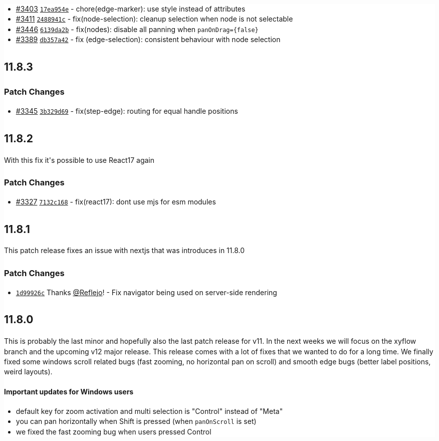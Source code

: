 - [#3403](https://github.com/wbkd/react-flow/pull/3403) [`17ea954e`](https://github.com/wbkd/react-flow/commit/17ea954ea5fdb613be92863250c89ec12f2b60a5) - chore(edge-marker): use style instead of attributes
- [#3411](https://github.com/wbkd/react-flow/pull/3411) [`2488941c`](https://github.com/wbkd/react-flow/commit/2488941c147b2b15c89cdf6d24c1420546f2ef91) - fix(node-selection): cleanup selection when node is not selectable
- [#3446](https://github.com/wbkd/react-flow/pull/3446) [`6139da2b`](https://github.com/wbkd/react-flow/commit/6139da2bdc0d226ae90c4e8e19cbd5c91b4a59c9) - fix(nodes): disable all panning when `panOnDrag={false}`
- [#3389](https://github.com/wbkd/react-flow/pull/3389) [`db357a42`](https://github.com/wbkd/react-flow/commit/db357a42628563e9cd2d058a27230ab961b6230f) - fix (edge-selection): consistent behaviour with node selection

## 11.8.3

### Patch Changes

- [#3345](https://github.com/wbkd/react-flow/pull/3345) [`3b329d69`](https://github.com/wbkd/react-flow/commit/3b329d6991023e66b9b1b8b4cba1cccf21b6788e) - fix(step-edge): routing for equal handle positions

## 11.8.2

With this fix it's possible to use React17 again

### Patch Changes

- [#3327](https://github.com/wbkd/react-flow/pull/3327) [`7132c168`](https://github.com/wbkd/react-flow/commit/7132c16895c89c6d538a6b8de626e6167d41ce95) - fix(react17): dont use mjs for esm modules

## 11.8.1

This patch release fixes an issue with nextjs that was introduces in 11.8.0

### Patch Changes

- [`1d99926c`](https://github.com/wbkd/react-flow/commit/1d99926c92c8519286d01fb584c8ef6497dc247a) Thanks [@Reflejo](https://github.com/Reflejo)! - Fix navigator being used on server-side rendering

## 11.8.0

This is probably the last minor and hopefully also the last patch release for v11. In the next weeks we will focus on the xyflow branch and the upcoming v12 major release. This release comes with a lot of fixes that we wanted to do for a long time. We finally fixed some windows scroll related bugs (fast zooming, no horizontal pan on scroll) and smooth edge bugs (better label positions, weird layouts).

#### Important updates for Windows users

- default key for zoom activation and multi selection is "Control" instead of "Meta"
- you can pan horizontally when Shift is pressed (when `panOnScroll` is set)
- we fixed the fast zooming bug when users pressed Control
